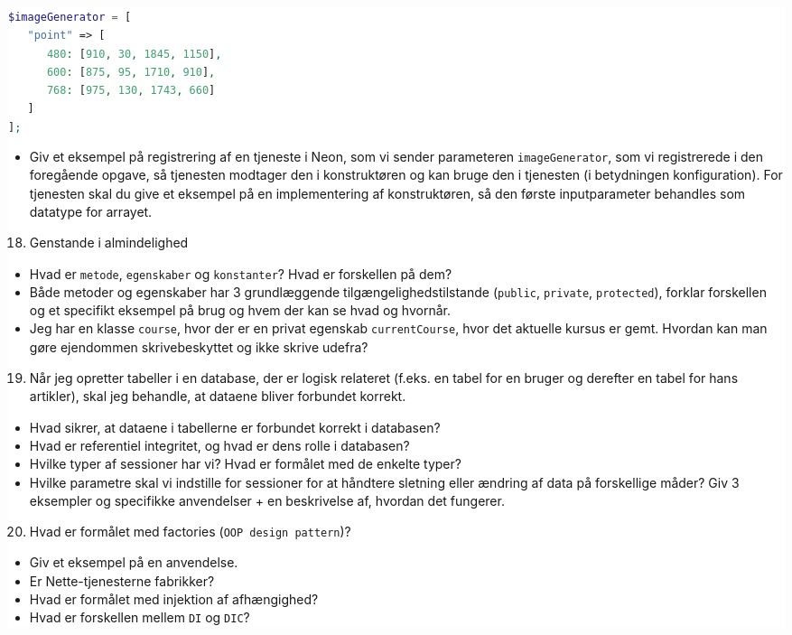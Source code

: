 ```php
$imageGenerator = [
   "point" => [
      480: [910, 30, 1845, 1150],
      600: [875, 95, 1710, 910],
      768: [975, 130, 1743, 660]
   ]
];
```

- Giv et eksempel på registrering af en tjeneste i Neon, som vi sender parameteren `imageGenerator`, som vi registrerede i den foregående opgave, så tjenesten modtager den i konstruktøren og kan bruge den i tjenesten (i betydningen konfiguration). For tjenesten skal du give et eksempel på en implementering af konstruktøren, så den første inputparameter behandles som datatype for arrayet.


18. Genstande i almindelighed
- Hvad er `metode`, `egenskaber` og `konstanter`? Hvad er forskellen på dem?
- Både metoder og egenskaber har 3 grundlæggende tilgængelighedstilstande (`public`, `private`, `protected`), forklar forskellen og et specifikt eksempel på brug og hvem der kan se hvad og hvornår.
- Jeg har en klasse `course`, hvor der er en privat egenskab `currentCourse`, hvor det aktuelle kursus er gemt. Hvordan kan man gøre ejendommen skrivebeskyttet og ikke skrive udefra?


19. Når jeg opretter tabeller i en database, der er logisk relateret (f.eks. en tabel for en bruger og derefter en tabel for hans artikler), skal jeg behandle, at dataene bliver forbundet korrekt.
- Hvad sikrer, at dataene i tabellerne er forbundet korrekt i databasen?
- Hvad er referentiel integritet, og hvad er dens rolle i databasen?
- Hvilke typer af sessioner har vi? Hvad er formålet med de enkelte typer?
- Hvilke parametre skal vi indstille for sessioner for at håndtere sletning eller ændring af data på forskellige måder? Giv 3 eksempler og specifikke anvendelser + en beskrivelse af, hvordan det fungerer.


20. Hvad er formålet med factories (`OOP design pattern`)?
- Giv et eksempel på en anvendelse.
- Er Nette-tjenesterne fabrikker?
- Hvad er formålet med injektion af afhængighed?
- Hvad er forskellen mellem `DI` og `DIC`?
